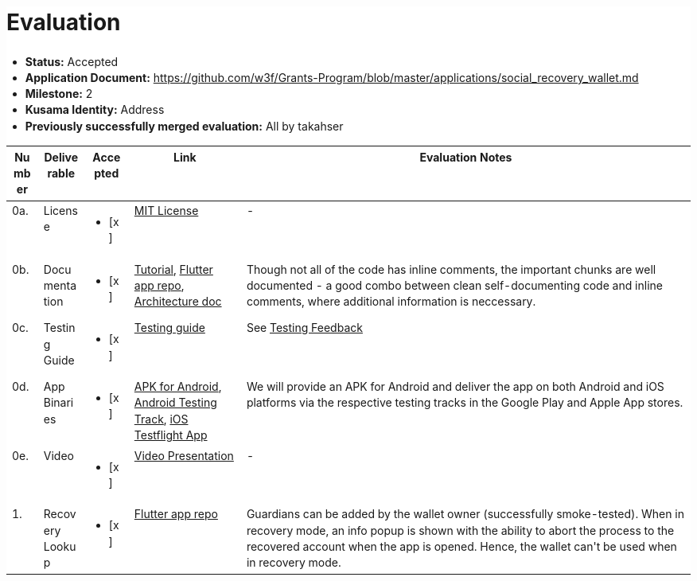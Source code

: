 # Evaluation

- **Status:** Accepted
- **Application Document:** https://github.com/w3f/Grants-Program/blob/master/applications/social_recovery_wallet.md
- **Milestone:** 2
- **Kusama Identity:** Address
- **Previously successfully merged evaluation:** All by takahser

| Number | Deliverable       | Accepted               | Link                                                                                                                                                                                                                                                                                                                                                                                     | Evaluation Notes                                                                                                                                                                                                                                                    |
| ------ | ----------------- | ---------------------- | ---------------------------------------------------------------------------------------------------------------------------------------------------------------------------------------------------------------------------------------------------------------------------------------------------------------------------------------------------------------------------------------- | ------------------------------------------------------------------------------------------------------------------------------------------------------------------------------------------------------------------------------------------------------------------- |
| 0a.    | License           | <ul><li>[x] </li></ul> | [MIT License](https://github.com/hypha-dao/hashed-wallet/blob/08b3414fa44de6a25d50338d77000f61598f9899/LICENSE)                                                                                                                                                                                                                                                                          | -                                                                                                                                                                                                                                                                   |
| 0b.    | Documentation     | <ul><li>[x] </li></ul> | [Tutorial](https://github.com/hypha-dao/hashed-wallet/blob/08b3414fa44de6a25d50338d77000f61598f9899/documentation/tutorial.md), [Flutter app repo](https://github.com/hypha-dao/hashed-wallet/tree/08b3414fa44de6a25d50338d77000f61598f9899), [Architecture doc](https://github.com/hypha-dao/hashed-wallet/blob/08b3414fa44de6a25d50338d77000f61598f9899/documentation/architecture.md) | Though not all of the code has inline comments, the important chunks are well documented - a good combo between clean self-documenting code and inline comments, where additional information is neccessary.                                                        |
| 0c.    | Testing Guide     | <ul><li>[x] </li></ul> | [Testing guide](https://github.com/hypha-dao/hashed-wallet/blob/08b3414fa44de6a25d50338d77000f61598f9899/documentation/testing_guide.md)                                                                                                                                                                                                                                                 | See [Testing Feedback](#testing-feedback)                                                                                                                                                                                                                           |
| 0d.    | App Binaries      | <ul><li>[x] </li></ul> | [APK for Android](https://github.com/hypha-dao/hashed-wallet/releases/tag/1.0.0_M2), [Android Testing Track](https://play.google.com/apps/internaltest/4701631300800602818), [iOS Testflight App](https://testflight.apple.com/join/NKhGqqxE)                                                                                                                                            | We will provide an APK for Android and deliver the app on both Android and iOS platforms via the respective testing tracks in the Google Play and Apple App stores.                                                                                                 |
| 0e.    | Video             | <ul><li>[x] </li></ul> | [Video Presentation](https://github.com/hypha-dao/hashed-wallet/blob/08b3414fa44de6a25d50338d77000f61598f9899/documentation/videos/milestone_2_delivery.md)                                                                                                                                                                                                                              | -                                                                                                                                                                                                                                                                   |
| 1.     | Recovery Lookup   | <ul><li>[x] </li></ul> | [Flutter app repo](https://github.com/hypha-dao/hashed-wallet/tree/08b3414fa44de6a25d50338d77000f61598f9899)                                                                                                                                                                                                                                                                             | Guardians can be added by the wallet owner (successfully smoke-tested). When in recovery mode, an info popup is shown with the ability to abort the process to the recovered account when the app is opened. Hence, the wallet can't be used when in recovery mode. |